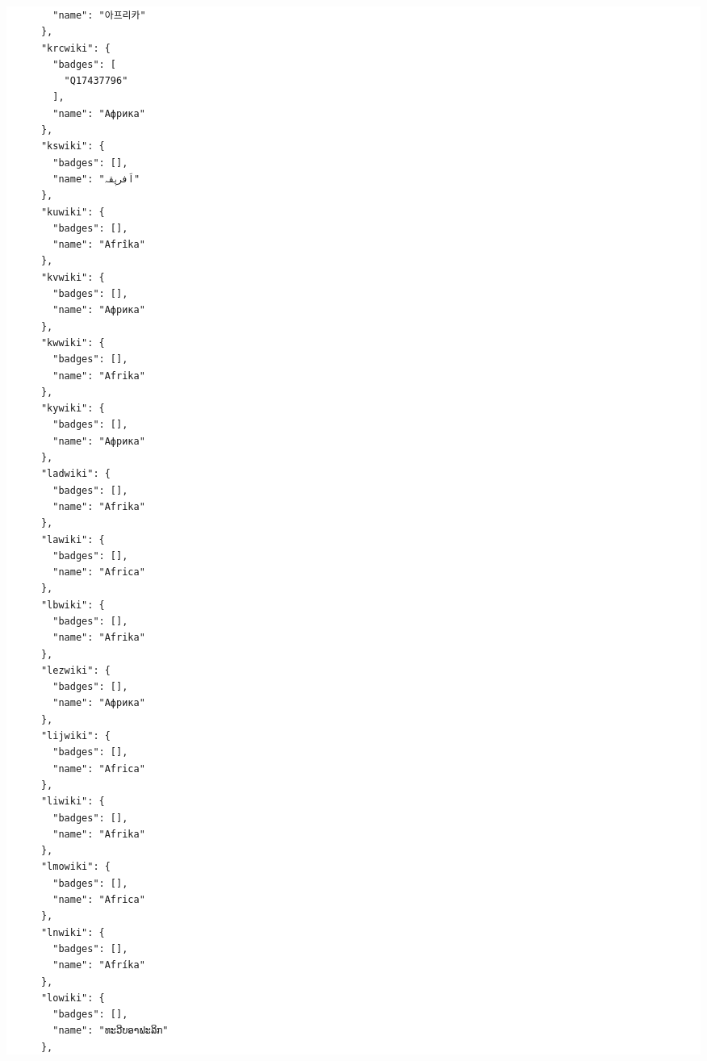             "name": "아프리카"
          },
          "krcwiki": {
            "badges": [
              "Q17437796"
            ],
            "name": "Африка"
          },
          "kswiki": {
            "badges": [],
            "name": "اَفریٖقہ"
          },
          "kuwiki": {
            "badges": [],
            "name": "Afrîka"
          },
          "kvwiki": {
            "badges": [],
            "name": "Африка"
          },
          "kwwiki": {
            "badges": [],
            "name": "Afrika"
          },
          "kywiki": {
            "badges": [],
            "name": "Африка"
          },
          "ladwiki": {
            "badges": [],
            "name": "Afrika"
          },
          "lawiki": {
            "badges": [],
            "name": "Africa"
          },
          "lbwiki": {
            "badges": [],
            "name": "Afrika"
          },
          "lezwiki": {
            "badges": [],
            "name": "Африка"
          },
          "lijwiki": {
            "badges": [],
            "name": "Africa"
          },
          "liwiki": {
            "badges": [],
            "name": "Afrika"
          },
          "lmowiki": {
            "badges": [],
            "name": "Africa"
          },
          "lnwiki": {
            "badges": [],
            "name": "Afríka"
          },
          "lowiki": {
            "badges": [],
            "name": "ທະວີບອາຟະລິກ"
          },